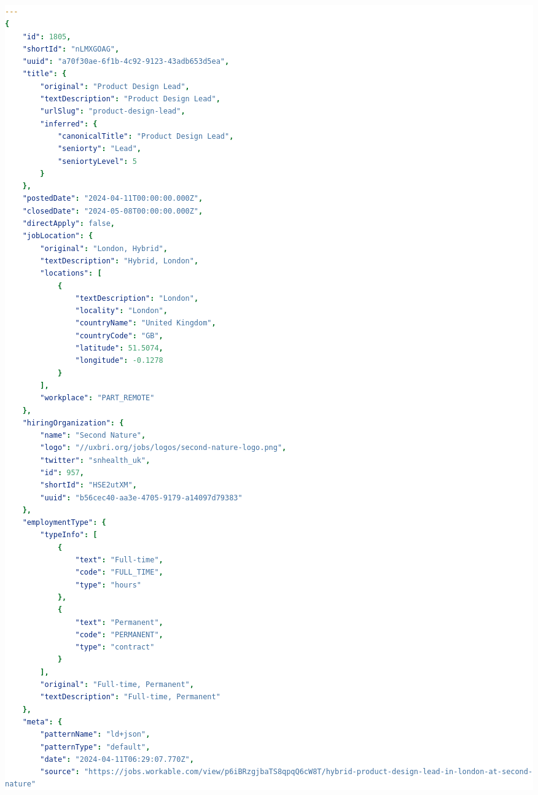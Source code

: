 ```yaml
---
{
	"id": 1805,
	"shortId": "nLMXGOAG",
	"uuid": "a70f30ae-6f1b-4c92-9123-43adb653d5ea",
	"title": {
		"original": "Product Design Lead",
		"textDescription": "Product Design Lead",
		"urlSlug": "product-design-lead",
		"inferred": {
			"canonicalTitle": "Product Design Lead",
			"seniorty": "Lead",
			"seniortyLevel": 5
		}
	},
	"postedDate": "2024-04-11T00:00:00.000Z",
	"closedDate": "2024-05-08T00:00:00.000Z",
	"directApply": false,
	"jobLocation": {
		"original": "London, Hybrid",
		"textDescription": "Hybrid, London",
		"locations": [
			{
				"textDescription": "London",
				"locality": "London",
				"countryName": "United Kingdom",
				"countryCode": "GB",
				"latitude": 51.5074,
				"longitude": -0.1278
			}
		],
		"workplace": "PART_REMOTE"
	},
	"hiringOrganization": {
		"name": "Second Nature",
		"logo": "//uxbri.org/jobs/logos/second-nature-logo.png",
		"twitter": "snhealth_uk",
		"id": 957,
		"shortId": "HSE2utXM",
		"uuid": "b56cec40-aa3e-4705-9179-a14097d79383"
	},
	"employmentType": {
		"typeInfo": [
			{
				"text": "Full-time",
				"code": "FULL_TIME",
				"type": "hours"
			},
			{
				"text": "Permanent",
				"code": "PERMANENT",
				"type": "contract"
			}
		],
		"original": "Full-time, Permanent",
		"textDescription": "Full-time, Permanent"
	},
	"meta": {
		"patternName": "ld+json",
		"patternType": "default",
		"date": "2024-04-11T06:29:07.770Z",
		"source": "https://jobs.workable.com/view/p6iBRzgjbaTS8qpqQ6cW8T/hybrid-product-design-lead-in-london-at-second-nature"
```